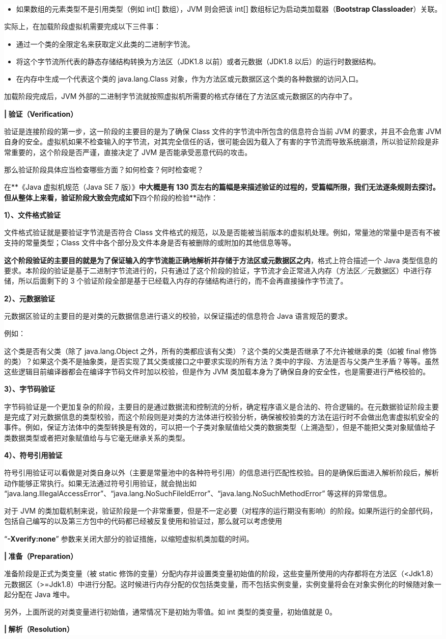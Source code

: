 *   如果数组的元素类型不是引用类型（例如 int[] 数组），JVM 则会把该 int[] 数组标记为启动类加载器（**Bootstrap Classloader**）关联。

实际上，在加载阶段虚拟机需要完成以下三件事：

*   通过一个类的全限定名来获取定义此类的二进制字节流。

*   将这个字节流所代表的静态存储结构转换为方法区（JDK1.8 以前）或者元数据（JDK1.8 以后）的运行时数据结构。

*   在内存中生成一个代表这个类的 java.lang.Class 对象，作为方法区或元数据区这个类的各种数据的访问入口。

加载阶段完成后，JVM 外部的二进制字节流就按照虚拟机所需要的格式存储在了方法区或元数据区的内存中了。

****|** 验证（Verification）**

验证是连接阶段的第一步，这一阶段的主要目的是为了确保 Class 文件的字节流中所包含的信息符合当前 JVM 的要求，并且不会危害 JVM 自身的安全。虚拟机如果不检查输入的字节流，对其完全信任的话，很可能会因为载入了有害的字节流而导致系统崩溃，所以验证阶段是非常重要的，这个阶段是否严谨，直接决定了 JVM 是否能承受恶意代码的攻击。

那么验证阶段具体应当检查哪些方面？如何检查？何时检查呢？

在**《Java 虚拟机规范（Java SE 7 版）》**中大概是有 130 页左右的篇幅是来描述验证的过程的，受篇幅所限，我们无法逐条规则去探讨。但从整体上来看，验证阶段大致会完成如下**四个阶段的检验**动作：

**1）、文件格式验证**

文件格式验证就是要验证字节流是否符合 Class 文件格式的规范，以及是否能被当前版本的虚拟机处理。例如，常量池的常量中是否有不被支持的常量类型；Class 文件中各个部分及文件本身是否有被删除的或附加的其他信息等等。

**这个阶段验证的主要目的就是为了保证输入的字节流能正确地解析并存储于方法区或元数据区之内**，格式上符合描述一个 Java 类型信息的要求。本阶段的验证是基于二进制字节流进行的，只有通过了这个阶段的验证，字节流才会正常进入内存（方法区／元数据区）中进行存储，所以后面剩下的 3 个验证阶段全部是基于已经载入内存的存储结构进行的，而不会再直接操作字节流了。

**2）、元数据验证**

元数据区验证的主要目的是对类的元数据信息进行语义的校验，以保证描述的信息符合 Java 语言规范的要求。

例如：

这个类是否有父类（除了 java.lang.Object 之外，所有的类都应该有父类）？这个类的父类是否继承了不允许被继承的类（如被 final 修饰的类）？如果这个类不是抽象类，是否实现了其父类或接口之中要求实现的所有方法？类中的字段、方法是否与父类产生矛盾？等等。虽然这些逻辑目前编译器都会在编译字节码文件时加以校验，但是作为 JVM 类加载本身为了确保自身的安全性，也是需要进行严格校验的。

**3）、字节码验证**

字节码验证是一个更加复杂的阶段，主要目的是通过数据流和控制流的分析，确定程序语义是合法的、符合逻辑的。在元数据验证阶段主要是完成了对元数据信息的类型校验，而这个阶段则是对类的方法体进行校验分析，确保被校验类的方法在运行时不会做出危害虚拟机安全的事件。例如，保证方法体中的类型转换是有效的，可以把一个子类对象赋值给父类的数据类型（上溯造型），但是不能把父类对象赋值给子类数据类型或者把对象赋值给与与它毫无继承关系的类型。

**4）、符号引用验证**

符号引用验证可以看做是对类自身以外（主要是常量池中的各种符号引用）的信息进行匹配性校验。目的是确保后面进入解析阶段后，解析动作能够正常执行。如果无法通过符号引用验证，就会抛出如 “java.lang.IllegalAccessError”、“java.lang.NoSuchFileIdError”、“java.lang.NoSuchMethodError” 等这样的异常信息。

对于 JVM 的类加载机制来说，验证阶段是一个非常重要，但是不一定必要（对程序的运行期没有影响）的阶段。如果所运行的全部代码，包括自己编写的以及第三方包中的代码都已经被反复使用和验证过，那么就可以考虑使用

“**-Xverify:none**” 参数来关闭大部分的验证措施，以缩短虚拟机类加载的时间。

****|** 准备（Preparation）**

准备阶段是正式为类变量（被 static 修饰的变量）分配内存并设置类变量初始值的阶段，这些变量所使用的内存都将在方法区（<Jdk1.8）元数据区（>=Jdk1.8）中进行分配。这时候进行内存分配的仅包括类变量，而不包括实例变量，实例变量将会在对象实例化的时候随对象一起分配在 Java 堆中。

另外，上面所说的对类变量进行初始值，通常情况下是初始为零值。如 int 类型的类变量，初始值就是 0。

****|** 解析（Resolution）**
